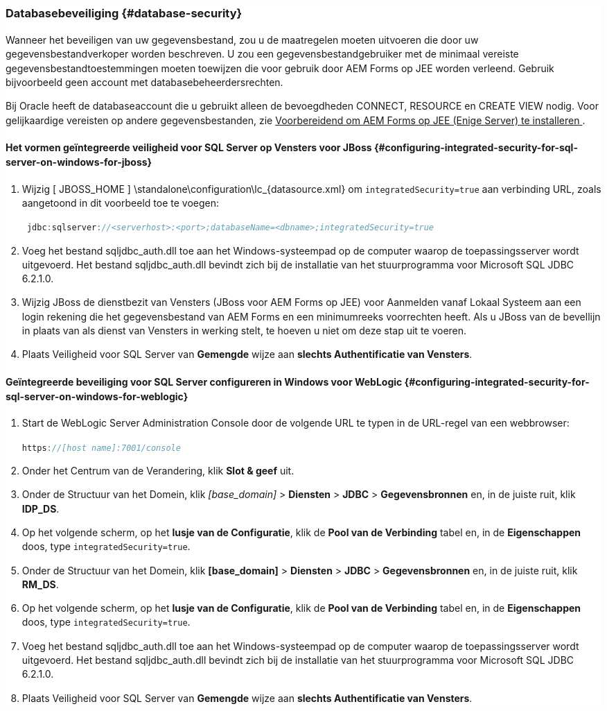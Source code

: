 ### Databasebeveiliging {#database-security}

Wanneer het beveiligen van uw gegevensbestand, zou u de maatregelen moeten uitvoeren die door uw gegevensbestandverkoper worden beschreven. U zou een gegevensbestandgebruiker met de minimaal vereiste gegevensbestandtoestemmingen moeten toewijzen die voor gebruik door AEM Forms op JEE worden verleend. Gebruik bijvoorbeeld geen account met databasebeheerdersrechten.

Bij Oracle heeft de databaseaccount die u gebruikt alleen de bevoegdheden CONNECT, RESOURCE en CREATE VIEW nodig. Voor gelijkaardige vereisten op andere gegevensbestanden, zie [ Voorbereidend om AEM Forms op JEE (Enige Server) te installeren ](https://www.adobe.com/go/learn_aemforms_prepareInstallsingle_64).

#### Het vormen geïntegreerde veiligheid voor SQL Server op Vensters voor JBoss {#configuring-integrated-security-for-sql-server-on-windows-for-jboss}

1. Wijzig [ JBOSS_HOME ] \\standalone\configuration\lc_{datasource.xml} om `integratedSecurity=true` aan verbinding URL, zoals aangetoond in dit voorbeeld toe te voegen:

   ```java
    jdbc:sqlserver://<serverhost>:<port>;databaseName=<dbname>;integratedSecurity=true
   ```

1. Voeg het bestand sqljdbc_auth.dll toe aan het Windows-systeempad op de computer waarop de toepassingsserver wordt uitgevoerd. Het bestand sqljdbc_auth.dll bevindt zich bij de installatie van het stuurprogramma voor Microsoft SQL JDBC 6.2.1.0.
1. Wijzig JBoss de dienstbezit van Vensters (JBoss voor AEM Forms op JEE) voor Aanmelden vanaf Lokaal Systeem aan een login rekening die het gegevensbestand van AEM Forms en een minimumreeks voorrechten heeft. Als u JBoss van de bevellijn in plaats van als dienst van Vensters in werking stelt, te hoeven u niet om deze stap uit te voeren.
1. Plaats Veiligheid voor SQL Server van **Gemengde** wijze aan **slechts Authentificatie van Vensters**.

#### Geïntegreerde beveiliging voor SQL Server configureren in Windows voor WebLogic {#configuring-integrated-security-for-sql-server-on-windows-for-weblogic}

1. Start de WebLogic Server Administration Console door de volgende URL te typen in de URL-regel van een webbrowser:

   ```java
   https://[host name]:7001/console
   ```

1. Onder het Centrum van de Verandering, klik **Slot &amp; geef** uit.
1. Onder de Structuur van het Domein, klik *[base_domain]* > **Diensten** > **JDBC** > **Gegevensbronnen** en, in de juiste ruit, klik **IDP_DS**.
1. Op het volgende scherm, op het **lusje van de Configuratie**, klik de **Pool van de Verbinding** tabel en, in de **Eigenschappen** doos, type `integratedSecurity=true`.
1. Onder de Structuur van het Domein, klik **[base_domain]** > **Diensten** > **JDBC** > **Gegevensbronnen** en, in de juiste ruit, klik **RM_DS**.
1. Op het volgende scherm, op het **lusje van de Configuratie**, klik de **Pool van de Verbinding** tabel en, in de **Eigenschappen** doos, type `integratedSecurity=true`.
1. Voeg het bestand sqljdbc_auth.dll toe aan het Windows-systeempad op de computer waarop de toepassingsserver wordt uitgevoerd. Het bestand sqljdbc_auth.dll bevindt zich bij de installatie van het stuurprogramma voor Microsoft SQL JDBC 6.2.1.0.
1. Plaats Veiligheid voor SQL Server van **Gemengde** wijze aan **slechts Authentificatie van Vensters**.
